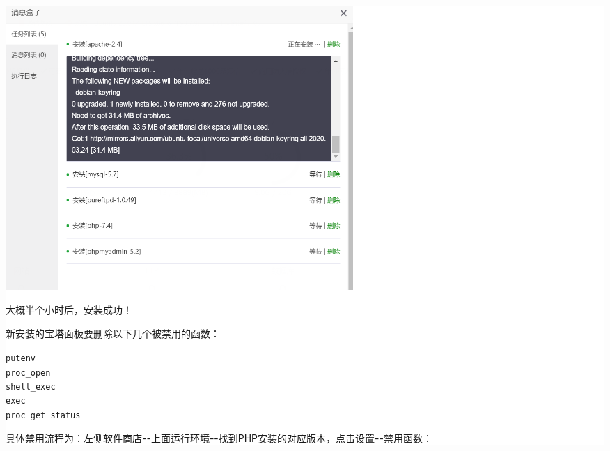 <img src="Magento安装.assets/image-20221008124105568.png" alt="image-20221008124105568" style="zoom:50%;" />



大概半个小时后，安装成功！

新安装的宝塔面板要删除以下几个被禁用的函数：

```shell
putenv
proc_open
shell_exec
exec
proc_get_status
```

具体禁用流程为：左侧软件商店--上面运行环境--找到PHP安装的对应版本，点击设置--禁用函数：
